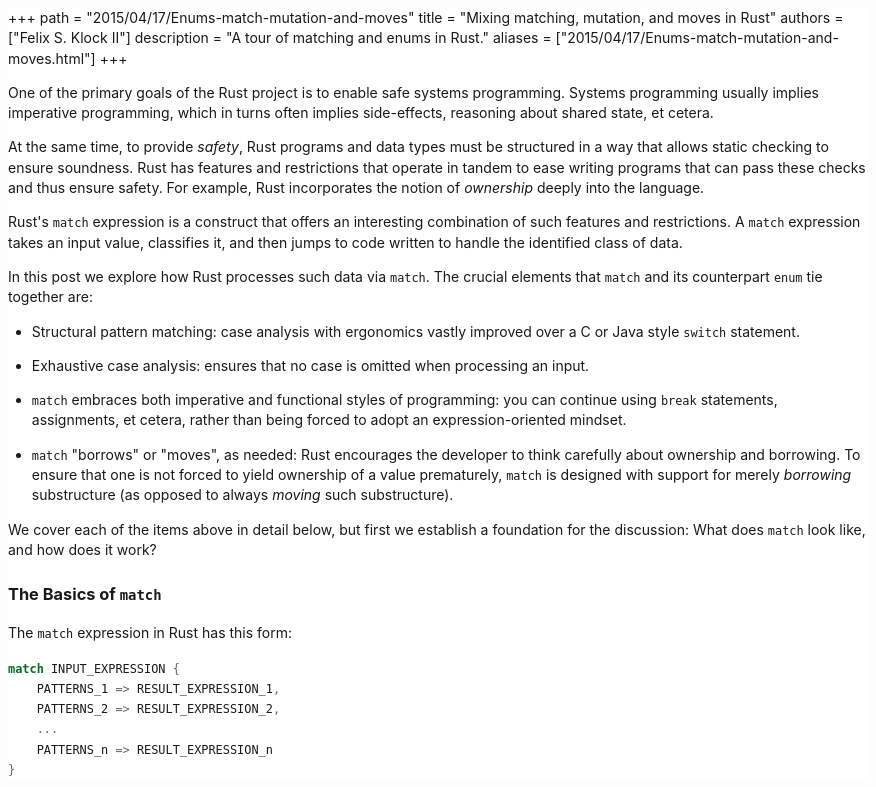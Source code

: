 +++
path = "2015/04/17/Enums-match-mutation-and-moves"
title = "Mixing matching, mutation, and moves in Rust"
authors = ["Felix S. Klock II"]
description = "A tour of matching and enums in Rust."
aliases = ["2015/04/17/Enums-match-mutation-and-moves.html"]
+++

One of the primary goals of the Rust project is to enable safe systems
programming. Systems programming usually implies imperative
programming, which in turns often implies side-effects, reasoning
about shared state, et cetera.

At the same time, to provide *safety*, Rust programs and data types
must be structured in a way that allows static checking to ensure
soundness. Rust has features and restrictions that operate in tandem
to ease writing programs that can pass these checks and thus ensure
safety. For example, Rust incorporates the notion of *ownership* deeply
into the language.

Rust's `match` expression is a construct that offers an interesting
combination of such features and restrictions. A `match` expression
takes an input value, classifies it, and then jumps to code written to
handle the identified class of data.

In this post we explore how Rust processes such data via `match`.
The crucial elements that `match` and its counterpart `enum` tie
together are:

* Structural pattern matching: case analysis with ergonomics vastly
  improved over a C or Java style `switch` statement.

* Exhaustive case analysis: ensures that no case is omitted
  when processing an input.

* `match` embraces both imperative and functional styles of
  programming: you can continue using `break` statements, assignments,
  et cetera,
  rather than being forced to adopt an expression-oriented mindset.

* `match` "borrows" or "moves", as needed: Rust encourages the developer to
  think carefully about ownership and borrowing. To ensure that
  one is not forced to yield ownership of a value
  prematurely, `match` is designed with support for merely *borrowing*
  substructure (as opposed to always *moving* such substructure).

We cover each of the items above in detail below, but first we
establish a foundation for the discussion: What does `match` look
like, and how does it work?

### The Basics of `match`

The `match` expression in Rust has this form:

```rust
match INPUT_EXPRESSION {
    PATTERNS_1 => RESULT_EXPRESSION_1,
    PATTERNS_2 => RESULT_EXPRESSION_2,
    ...
    PATTERNS_n => RESULT_EXPRESSION_n
}
```


[jumping]: #jumping-out-of-a-match
[adts]: #algebraic-data-types-and-structural-invariants
[matching without moving]: #matching-without-moving
[structured data]: https://en.wikipedia.org/wiki/Record_%28computer_science%29
[Algebraic data types]: https://en.wikipedia.org/wiki/Algebraic_data_type
[rust_docs]: https://doc.rust-lang.org/
[user group]: https://users.rust-lang.org/
[L_value]: https://doc.rust-lang.org/reference.html#lvalues,-rvalues-and-temporaries